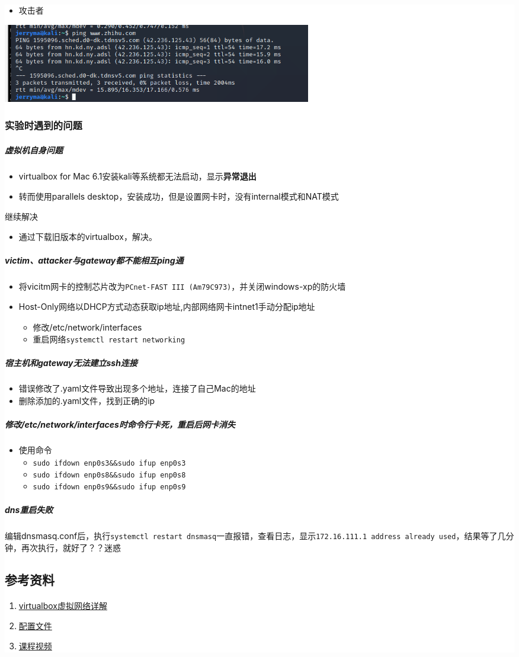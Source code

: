 - 攻击者

<img src="images/attacker访问互联网.png" style="zoom:50%;" />

### 实验时遇到的问题

##### 虚拟机自身问题

- virtualbox for Mac 6.1安装kali等系统都无法启动，显示**异常退出**

- 转而使用parallels desktop，安装成功，但是设置网卡时，没有internal模式和NAT模式

继续解决

- 通过下载旧版本的virtualbox，解决。

##### victim、attacker与gateway都不能相互ping通

- 将vicitm网卡的控制芯片改为`PCnet-FAST III (Am79C973)`，并关闭windows-xp的防火墙

- Host-Only网络以DHCP方式动态获取ip地址,内部网络网卡intnet1手动分配ip地址

  - 修改/etc/network/interfaces
  - 重启网络`systemctl restart networking`


##### 宿主机和gateway无法建立ssh连接

- 错误修改了.yaml文件导致出现多个地址，连接了自己Mac的地址
- 删除添加的.yaml文件，找到正确的ip

##### 修改/etc/network/interfaces时命令行卡死，重启后网卡消失

- 使用命令
  - `sudo ifdown enp0s3&&sudo ifup enp0s3`
  - `sudo ifdown enp0s8&&sudo ifup enp0s8`
  - `sudo ifdown enp0s9&&sudo ifup enp0s9`

##### dns重启失败

编辑dnsmasq.conf后，执行`systemctl restart dnsmasq`一直报错，查看日志，显示`172.16.111.1 address already used`，结果等了几分钟，再次执行，就好了？？迷惑

## 参考资料

1. [virtualbox虚拟网络详解](https://c4pr1c3.github.io/cuc-wiki/courses/2014_2/VirtualboxNetwork.pdf)

2. [配置文件](https://gist.github.com/c4pr1c3/8d1a4550aa550fabcbfb33fad9718db1)

3. [课程视频](https://www.bilibili.com/video/BV16t4y1i7rz?p=12)

